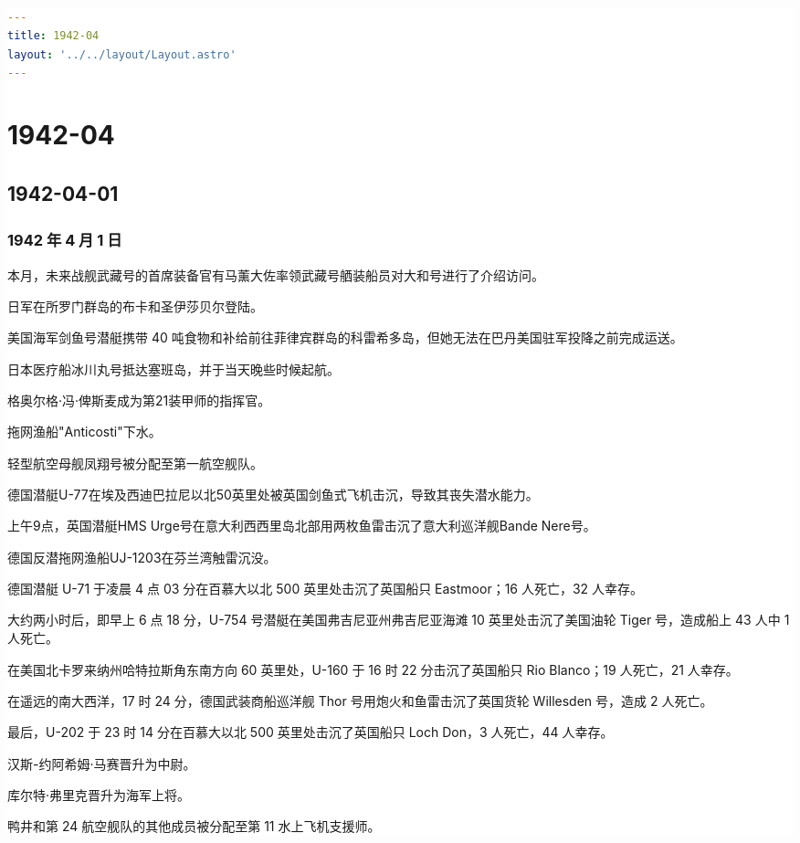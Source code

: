 ```yaml
---
title: 1942-04
layout: '../../layout/Layout.astro'
---
```


# 1942-04

## 1942-04-01

### 1942 年 4 月 1 日

本月，未来战舰武藏号的首席装备官有马薰大佐率领武藏号舾装船员对大和号进行了介绍访问。

日军在所罗门群岛的布卡和圣伊莎贝尔登陆。

美国海军剑鱼号潜艇携带 40
吨食物和补给前往菲律宾群岛的科雷希多岛，但她无法在巴丹美国驻军投降之前完成运送。

日本医疗船冰川丸号抵达塞班岛，并于当天晚些时候起航。

格奥尔格·冯·俾斯麦成为第21装甲师的指挥官。

拖网渔船"Anticosti"下水。

轻型航空母舰凤翔号被分配至第一航空舰队。

德国潜艇U-77在埃及西迪巴拉尼以北50英里处被英国剑鱼式飞机击沉，导致其丧失潜水能力。

上午9点，英国潜艇HMS
Urge号在意大利西西里岛北部用两枚鱼雷击沉了意大利巡洋舰Bande Nere号。

德国反潜拖网渔船UJ-1203在芬兰湾触雷沉没。

德国潜艇 U-71 于凌晨 4 点 03 分在百慕大以北 500 英里处击沉了英国船只
Eastmoor；16 人死亡，32 人幸存。

大约两小时后，即早上 6 点 18 分，U-754
号潜艇在美国弗吉尼亚州弗吉尼亚海滩 10 英里处击沉了美国油轮 Tiger
号，造成船上 43 人中 1 人死亡。

在美国北卡罗来纳州哈特拉斯角东南方向 60 英里处，U-160 于 16 时 22
分击沉了英国船只 Rio Blanco；19 人死亡，21 人幸存。

在遥远的南大西洋，17 时 24 分，德国武装商船巡洋舰 Thor
号用炮火和鱼雷击沉了英国货轮 Willesden 号，造成 2 人死亡。

最后，U-202 于 23 时 14 分在百慕大以北 500 英里处击沉了英国船只 Loch
Don，3 人死亡，44 人幸存。

汉斯-约阿希姆·马赛晋升为中尉。

库尔特·弗里克晋升为海军上将。

鸭井和第 24 航空舰队的其他成员被分配至第 11 水上飞机支援师。
